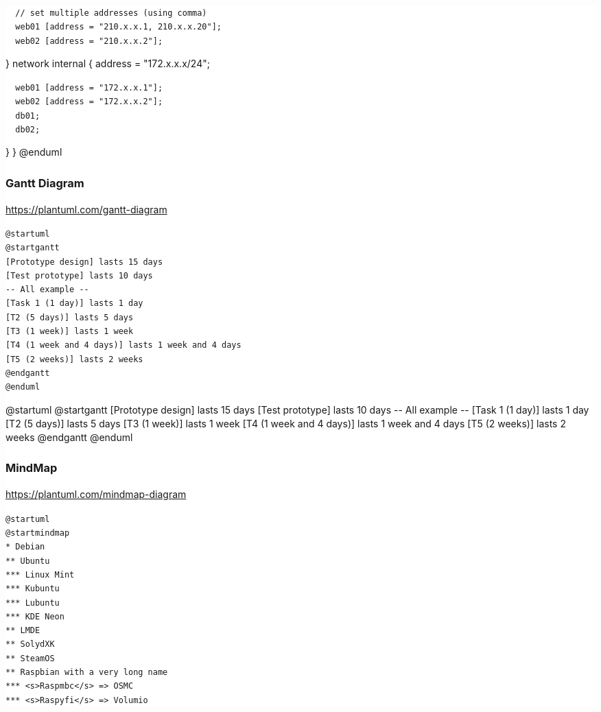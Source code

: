       // set multiple addresses (using comma)
      web01 [address = "210.x.x.1, 210.x.x.20"];
      web02 [address = "210.x.x.2"];
  }
  network internal {
      address = "172.x.x.x/24";

      web01 [address = "172.x.x.1"];
      web02 [address = "172.x.x.2"];
      db01;
      db02;
  }
}
@enduml

### Gantt Diagram

https://plantuml.com/gantt-diagram

```uml
@startuml
@startgantt
[Prototype design] lasts 15 days
[Test prototype] lasts 10 days
-- All example --
[Task 1 (1 day)] lasts 1 day
[T2 (5 days)] lasts 5 days
[T3 (1 week)] lasts 1 week
[T4 (1 week and 4 days)] lasts 1 week and 4 days
[T5 (2 weeks)] lasts 2 weeks
@endgantt
@enduml
```

@startuml
@startgantt
[Prototype design] lasts 15 days
[Test prototype] lasts 10 days
-- All example --
[Task 1 (1 day)] lasts 1 day
[T2 (5 days)] lasts 5 days
[T3 (1 week)] lasts 1 week
[T4 (1 week and 4 days)] lasts 1 week and 4 days
[T5 (2 weeks)] lasts 2 weeks
@endgantt
@enduml

### MindMap

https://plantuml.com/mindmap-diagram

```uml
@startuml
@startmindmap
* Debian
** Ubuntu
*** Linux Mint
*** Kubuntu
*** Lubuntu
*** KDE Neon
** LMDE
** SolydXK
** SteamOS
** Raspbian with a very long name
*** <s>Raspmbc</s> => OSMC
*** <s>Raspyfi</s> => Volumio
```
